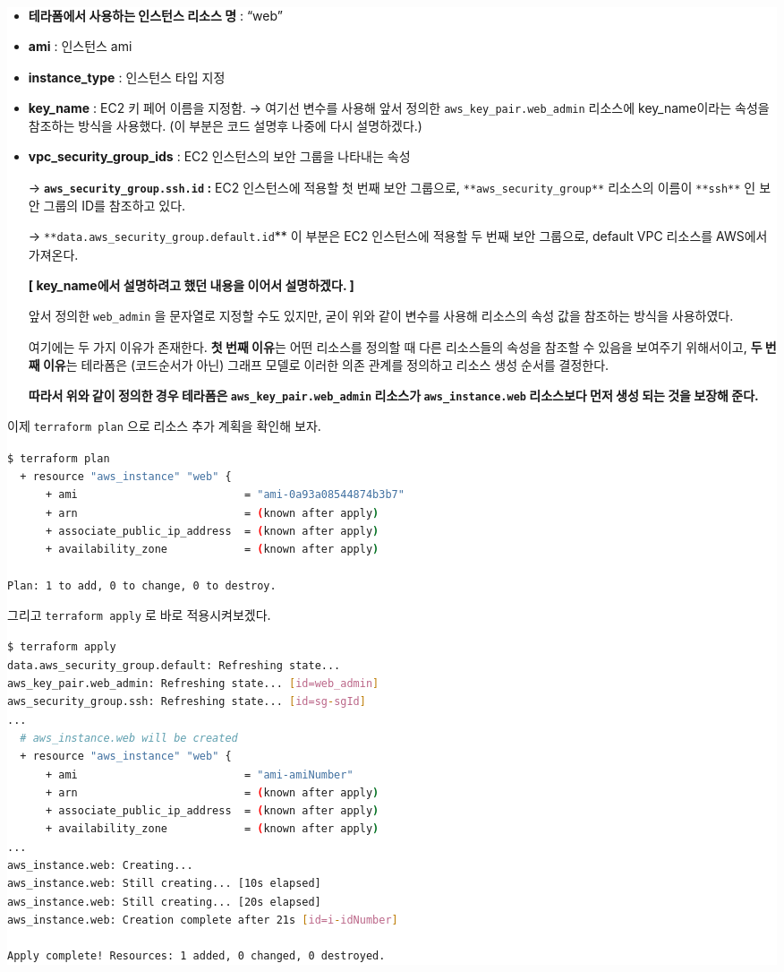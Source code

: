 - **테라폼에서 사용하는 인스턴스 리소스 명** : “web”
- **ami** : 인스턴스 ami
- **instance_type** : 인스턴스 타입 지정
- **key_name** : EC2 키 페어 이름을 지정함.
→ 여기선 변수를 사용해 앞서 정의한 `aws_key_pair.web_admin` 리소스에 key_name이라는 속성을 참조하는 방식을 사용했다. (이 부분은 코드 설명후 나중에 다시 설명하겠다.)
- **vpc_security_group_ids** :  EC2 인스턴스의 보안 그룹을 나타내는 속성
    
    → **`aws_security_group.ssh.id` :** EC2 인스턴스에 적용할 첫 번째 보안 그룹으로, `**aws_security_group**`  리소스의 이름이 `**ssh**` 인 보안 그룹의 ID를 참조하고 있다.
    
    → `**data.aws_security_group.default.id`** 이 부분은 EC2 인스턴스에 적용할 두 번째 보안 그룹으로, 
    default VPC 리소스를 AWS에서 가져온다.
    
    **[ key_name에서 설명하려고 했던 내용을 이어서 설명하겠다. ]**
    
    앞서 정의한 `web_admin` 을 문자열로 지정할 수도 있지만, 굳이 위와 같이 변수를 사용해 리소스의 속성 값을 참조하는 방식을 사용하였다.
    
    여기에는 두 가지 이유가 존재한다. **첫 번째 이유**는 어떤 리소스를 정의할 때 다른 리소스들의 속성을 참조할 수 있음을 보여주기 위해서이고, **두 번째 이유**는 테라폼은 (코드순서가 아닌) 그래프 모델로 이러한 의존 관계를 정의하고 리소스 생성 순서를 결정한다. 
    
    **따라서 위와 같이 정의한 경우 테라폼은 `aws_key_pair.web_admin` 리소스가 `aws_instance.web` 리소스보다 먼저 생성 되는 것을 보장해 준다.**
    

이제 `terraform plan` 으로 리소스 추가 계획을 확인해 보자.

```bash
$ terraform plan
  + resource "aws_instance" "web" {
      + ami                          = "ami-0a93a08544874b3b7"
      + arn                          = (known after apply)
      + associate_public_ip_address  = (known after apply)
      + availability_zone            = (known after apply)

Plan: 1 to add, 0 to change, 0 to destroy.
```

그리고 `terraform apply` 로 바로 적용시켜보겠다.

```bash
$ terraform apply
data.aws_security_group.default: Refreshing state...
aws_key_pair.web_admin: Refreshing state... [id=web_admin]
aws_security_group.ssh: Refreshing state... [id=sg-sgId]
...
  # aws_instance.web will be created
  + resource "aws_instance" "web" {
      + ami                          = "ami-amiNumber"
      + arn                          = (known after apply)
      + associate_public_ip_address  = (known after apply)
      + availability_zone            = (known after apply)
...
aws_instance.web: Creating...
aws_instance.web: Still creating... [10s elapsed]
aws_instance.web: Still creating... [20s elapsed]
aws_instance.web: Creation complete after 21s [id=i-idNumber]

Apply complete! Resources: 1 added, 0 changed, 0 destroyed.
```

